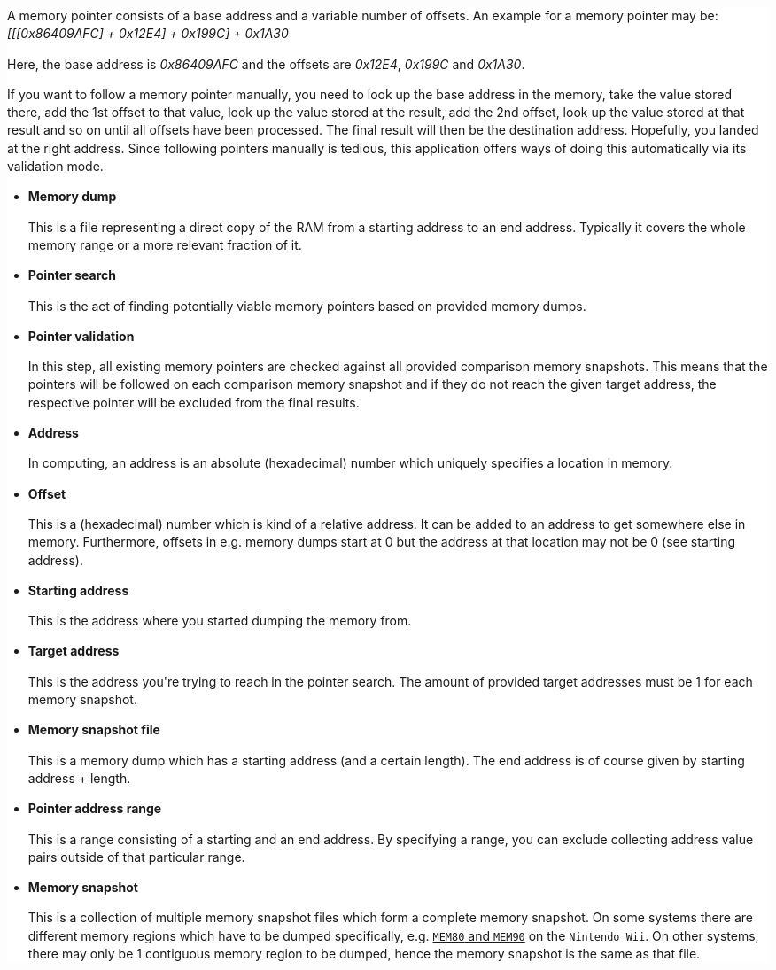   A memory pointer consists of a base address and a variable number of offsets. An example for a memory pointer may be: *[[[0x86409AFC] + 0x12E4] + 0x199C] + 0x1A30*

  Here, the base address is *0x86409AFC* and the offsets are *0x12E4*, *0x199C* and *0x1A30*.

  If you want to follow a memory pointer manually, you need to look up the base address in the memory, take the value stored there, add the 1st offset to that value, look up the value stored at the result, add the 2nd offset, look up the value stored at that result and so on until all offsets have been processed. The final result will then be the destination address. Hopefully, you landed at the right address. Since following pointers manually is tedious, this application offers ways of doing this automatically via its validation mode.

* **Memory dump**
  
  This is a file representing a direct copy of the RAM from a starting address to an end address. Typically it covers the whole memory range or a more relevant fraction of it.
  
* **Pointer search**
  
  This is the act of finding potentially viable memory pointers based on provided memory dumps.
  
* **Pointer validation**
  
  In this step, all existing memory pointers are checked against all provided comparison memory snapshots. This means that the pointers will be followed on each comparison memory snapshot and if they do not reach the given target address, the respective pointer will be excluded from the final results.
  
* **Address**
  
  In computing, an address is an absolute (hexadecimal) number which uniquely specifies a location in memory.
  
* **Offset**
  
  This is a (hexadecimal) number which is kind of a relative address. It can be added to an address to get somewhere else in memory. Furthermore, offsets in e.g. memory dumps start at 0 but the address at that location may not be 0 (see starting address).
  
* **Starting address**

  This is the address where you started dumping the memory from.
  
* **Target address**

  This is the address you're trying to reach in the pointer search. The amount of provided target addresses must be 1 for each memory snapshot.

* **Memory snapshot file**

  This is a memory dump which has a starting address (and a certain length). The end address is of course given by starting address + length.

* **Pointer address range**

  This is a range consisting of a starting and an end address. By specifying a range, you can exclude collecting address value pairs outside of that particular range.

* **Memory snapshot**

  This is a collection of multiple memory snapshot files which form a complete memory snapshot. On some systems there are different memory regions which have to be dumped specifically, e.g. [`MEM80` and `MEM90`](https://www.youtube.com/watch?v=90NM58D2xYc) on the `Nintendo Wii`. On other systems, there may only be 1 contiguous memory region to be dumped, hence the memory snapshot is the same as that file.
